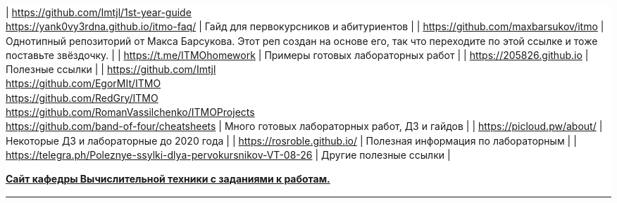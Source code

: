 | https://github.com/Imtjl/1st-year-guide <br> https://yank0vy3rdna.github.io/itmo-faq/                                                                                                                     | Гайд для первокурсников и абитуриентов                                                                                                  |
| https://github.com/maxbarsukov/itmo                                                                                                                                                                       | Однотипный репозиторий от Макса Барсукова. Этот реп создан на основе его, так что переходите по этой ссылке и тоже поставьте звёздочку. |
| https://t.me/ITMOhomework                                                                                                                                                                                 | Примеры готовых лабораторных работ                                                                                                      |
| https://205826.github.io                                                                                                                                                                                  | Полезные ссылки                                                                                                                         |
| https://github.com/Imtjl <br> https://github.com/EgorMIt/ITMO <br> https://github.com/RedGry/ITMO <br> https://github.com/RomanVassilchenko/ITMOProjects <br> https://github.com/band-of-four/cheatsheets | Много готовых лабораторных работ, ДЗ и гайдов                                                                                           |
| https://picloud.pw/about/                                                                                                                                                                                 | Некоторые ДЗ и лабораторные до 2020 года                                                                                                |
| https://rosroble.github.io/                                                                                                                                                                               | Полезная информация по лабораторным                                                                                                     |
| https://telegra.ph/Poleznye-ssylki-dlya-pervokursnikov-VT-08-26                                                                                                                                           | Другие полезные ссылки                                                                                                                  |

[**Сайт кафедры Вычислительной техники с заданиями к работам.**](https://se.ifmo.ru)

---